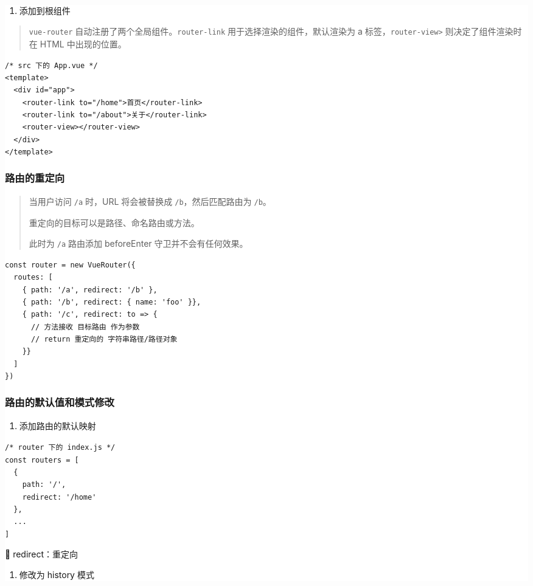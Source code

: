 1. 添加到根组件

> `vue-router` 自动注册了两个全局组件。`router-link` 用于选择渲染的组件，默认渲染为 a 标签，`router-view>` 则决定了组件渲染时在 HTML 中出现的位置。

```react
/* src 下的 App.vue */
<template>
  <div id="app">
    <router-link to="/home">首页</router-link>
    <router-link to="/about">关于</router-link>
    <router-view></router-view>
  </div>
</template>
```

### 路由的重定向

> 当用户访问 `/a` 时，URL 将会被替换成 `/b`，然后匹配路由为 `/b`。
>
> 重定向的目标可以是路径、命名路由或方法。
>
> 此时为 `/a` 路由添加 beforeEnter 守卫并不会有任何效果。

```react
const router = new VueRouter({
  routes: [
    { path: '/a', redirect: '/b' },
    { path: '/b', redirect: { name: 'foo' }},
    { path: '/c', redirect: to => {
      // 方法接收 目标路由 作为参数
      // return 重定向的 字符串路径/路径对象
    }}
  ]
})
```

### 路由的默认值和模式修改

1. 添加路由的默认映射

```react
/* router 下的 index.js */
const routers = [
  {
    path: '/',
    redirect: '/home'
  },
  ...
]
```

:palm_tree: redirect：重定向

1. 修改为 history 模式
